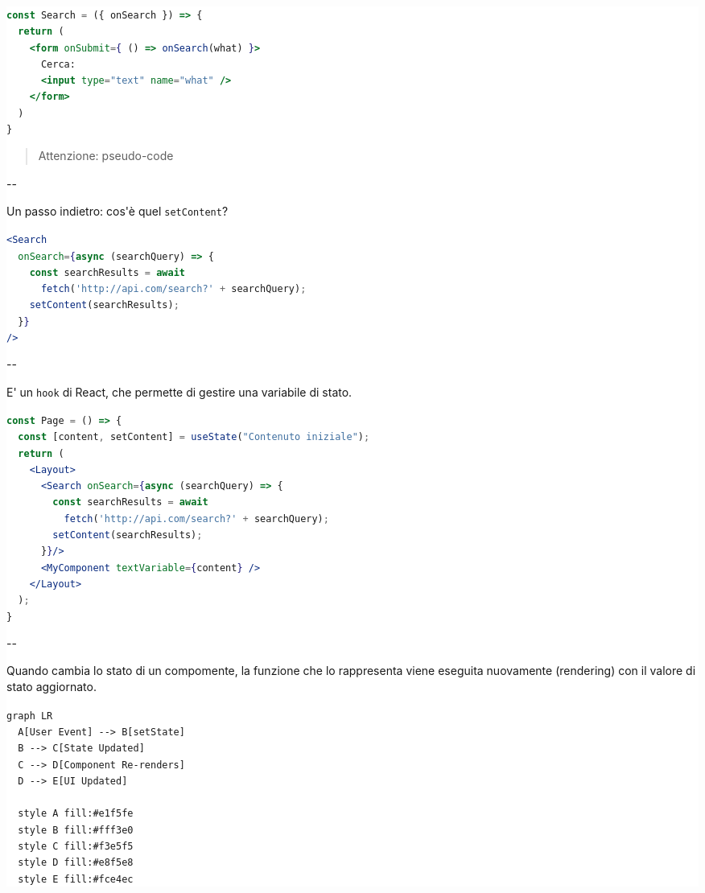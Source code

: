 ```jsx {data-trim data-line-numbers="|1|3"}
const Search = ({ onSearch }) => {
  return (
    <form onSubmit={ () => onSearch(what) }>
      Cerca:
      <input type="text" name="what" />
    </form>
  )
}
```

> Attenzione: pseudo-code

--

Un passo indietro: cos'è quel `setContent`?

```jsx  {data-trim data-line-numbers="5"}
<Search 
  onSearch={async (searchQuery) => {
    const searchResults = await 
      fetch('http://api.com/search?' + searchQuery);
    setContent(searchResults);
  }} 
/>
```

--

E' un `hook` di React, che permette di gestire una variabile di stato.

```jsx {data-trim data-line-numbers="|2|8|2|10"}
const Page = () => {
  const [content, setContent] = useState("Contenuto iniziale");
  return (
    <Layout>
      <Search onSearch={async (searchQuery) => {
        const searchResults = await 
          fetch('http://api.com/search?' + searchQuery);
        setContent(searchResults);
      }}/>
      <MyComponent textVariable={content} />
    </Layout>
  );
}
```

--

Quando cambia lo stato di un compomente, la funzione che lo rappresenta viene eseguita nuovamente (rendering) con il valore di stato aggiornato.

```mermaid
graph LR
  A[User Event] --> B[setState]
  B --> C[State Updated]
  C --> D[Component Re-renders]
  D --> E[UI Updated]
  
  style A fill:#e1f5fe
  style B fill:#fff3e0
  style C fill:#f3e5f5
  style D fill:#e8f5e8
  style E fill:#fce4ec
```
